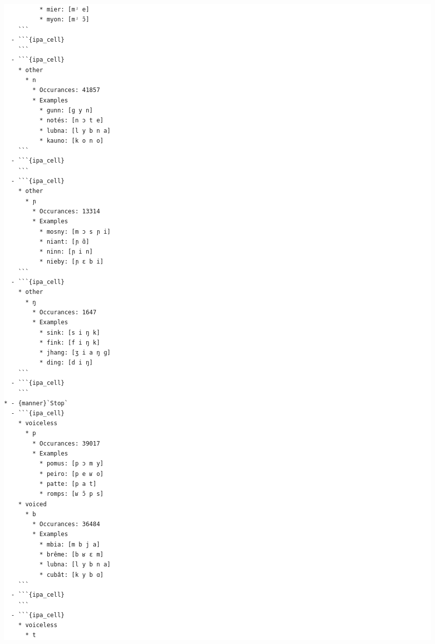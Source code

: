 ``````{list-table}
          * mier: [mʲ e]
          * myon: [mʲ ɔ̃]
    ```
  - ```{ipa_cell}
    ```
  - ```{ipa_cell}
    * other
      * n
        * Occurances: 41857
        * Examples
          * gunn: [ɡ y n]
          * notés: [n ɔ t e]
          * lubna: [l y b n a]
          * kauno: [k o n o]
    ```
  - ```{ipa_cell}
    ```
  - ```{ipa_cell}
    * other
      * ɲ
        * Occurances: 13314
        * Examples
          * mosny: [m ɔ s ɲ i]
          * niant: [ɲ ɑ̃]
          * ninn: [ɲ i n]
          * nieby: [ɲ ɛ b i]
    ```
  - ```{ipa_cell}
    * other
      * ŋ
        * Occurances: 1647
        * Examples
          * sink: [s i ŋ k]
          * fink: [f i ŋ k]
          * jhang: [ʒ i a ŋ ɡ]
          * ding: [d i ŋ]
    ```
  - ```{ipa_cell}
    ```
* - {manner}`Stop`
  - ```{ipa_cell}
    * voiceless
      * p
        * Occurances: 39017
        * Examples
          * pomus: [p ɔ m y]
          * peiro: [p e ʁ o]
          * patte: [p a t]
          * romps: [ʁ ɔ̃ p s]
    * voiced
      * b
        * Occurances: 36484
        * Examples
          * mbia: [m b j a]
          * brême: [b ʁ ɛ m]
          * lubna: [l y b n a]
          * cubât: [k y b ɑ]
    ```
  - ```{ipa_cell}
    ```
  - ```{ipa_cell}
    * voiceless
      * t
``````